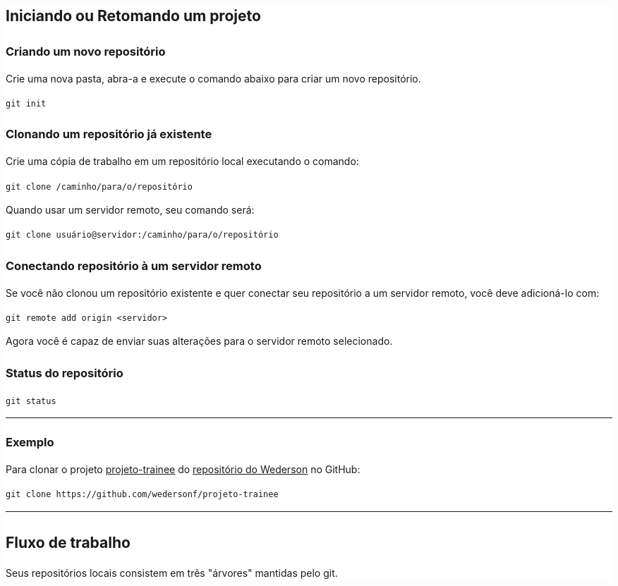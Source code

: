 ## Iniciando ou Retomando um projeto

### Criando um novo repositório

Crie uma nova pasta, abra-a e execute o comando abaixo para criar um novo repositório.

```shell
git init
```

### Clonando um repositório já existente

Crie uma cópia de trabalho em um repositório local executando o comando:

```shell
git clone /caminho/para/o/repositório
```

Quando usar um servidor remoto, seu comando será:

```shell
git clone usuário@servidor:/caminho/para/o/repositório
```

### Conectando repositório à um servidor remoto

Se você não clonou um repositório existente e quer conectar seu repositório a um servidor remoto, você deve adicioná-lo com:

```shell
git remote add origin <servidor>
```

Agora você é capaz de enviar suas alterações para o servidor remoto selecionado.

### Status do repositório

```shell
git status
```

---

### Exemplo

Para clonar o projeto [projeto-trainee](https://github.com/wedersonf/projeto-trainee) do [repositório do Wederson](https://github.com/wedersonf) no GitHub:

```shell
git clone https://github.com/wedersonf/projeto-trainee
```

---

## Fluxo de trabalho

Seus repositórios locais consistem em três "árvores" mantidas pelo git.
